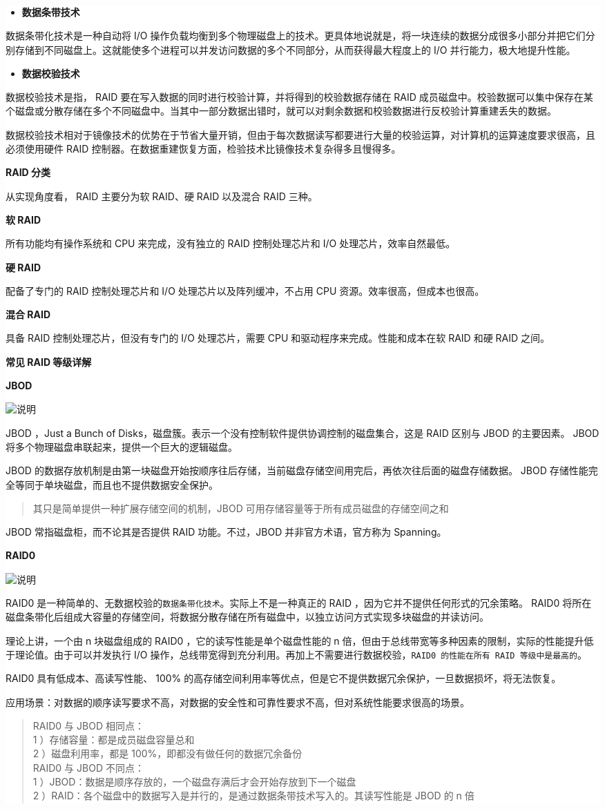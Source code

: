 - **数据条带技术**

数据条带化技术是一种自动将 I/O 操作负载均衡到多个物理磁盘上的技术。更具体地说就是，将一块连续的数据分成很多小部分并把它们分别存储到不同磁盘上。这就能使多个进程可以并发访问数据的多个不同部分，从而获得最大程度上的 I/O 并行能力，极大地提升性能。

- **数据校验技术**

数据校验技术是指， RAID 要在写入数据的同时进行校验计算，并将得到的校验数据存储在 RAID 成员磁盘中。校验数据可以集中保存在某个磁盘或分散存储在多个不同磁盘中。当其中一部分数据出错时，就可以对剩余数据和校验数据进行反校验计算重建丢失的数据。

数据校验技术相对于镜像技术的优势在于节省大量开销，但由于每次数据读写都要进行大量的校验运算，对计算机的运算速度要求很高，且必须使用硬件 RAID 控制器。在数据重建恢复方面，检验技术比镜像技术复杂得多且慢得多。

**RAID 分类**

从实现角度看， RAID 主要分为软 RAID、硬 RAID 以及混合 RAID 三种。

**软 RAID**

所有功能均有操作系统和 CPU 来完成，没有独立的 RAID 控制处理芯片和 I/O 处理芯片，效率自然最低。

**硬 RAID**

配备了专门的 RAID 控制处理芯片和 I/O 处理芯片以及阵列缓冲，不占用 CPU 资源。效率很高，但成本也很高。

**混合 RAID**

具备 RAID 控制处理芯片，但没有专门的 I/O 处理芯片，需要 CPU 和驱动程序来完成。性能和成本在软 RAID 和硬 RAID 之间。

**常见 RAID 等级详解**

**JBOD**

![说明](https://wwp-study-notes.oss-cn-nanjing.aliyuncs.com/imgs/RocketMQ/QQ截图20220208113559.png "QQ截图20201229183512.png")

JBOD ，Just a Bunch of Disks，磁盘簇。表示一个没有控制软件提供协调控制的磁盘集合，这是 RAID 区别与 JBOD 的主要因素。 JBOD 将多个物理磁盘串联起来，提供一个巨大的逻辑磁盘。

JBOD 的数据存放机制是由第一块磁盘开始按顺序往后存储，当前磁盘存储空间用完后，再依次往后面的磁盘存储数据。 JBOD 存储性能完全等同于单块磁盘，而且也不提供数据安全保护。

> 其只是简单提供一种扩展存储空间的机制，JBOD 可用存储容量等于所有成员磁盘的存储空间之和

JBOD 常指磁盘柜，而不论其是否提供 RAID 功能。不过，JBOD 并非官方术语，官方称为 Spanning。

**RAID0**

![说明](https://wwp-study-notes.oss-cn-nanjing.aliyuncs.com/imgs/RocketMQ/QQ截图20220208113758.png "QQ截图20201229183512.png")

RAID0 是一种简单的、无数据校验的`数据条带化技术`。实际上不是一种真正的 RAID ，因为它并不提供任何形式的冗余策略。 RAID0 将所在磁盘条带化后组成大容量的存储空间，将数据分散存储在所有磁盘中，以独立访问方式实现多块磁盘的并读访问。

理论上讲，一个由 n 块磁盘组成的 RAID0 ，它的读写性能是单个磁盘性能的 n 倍，但由于总线带宽等多种因素的限制，实际的性能提升低于理论值。由于可以并发执行 I/O 操作，总线带宽得到充分利用。再加上不需要进行数据校验，`RAID0 的性能在所有 RAID 等级中是最高的`。

RAID0 具有低成本、高读写性能、 100% 的高存储空间利用率等优点，但是它不提供数据冗余保护，一旦数据损坏，将无法恢复。

应用场景：对数据的顺序读写要求不高，对数据的安全性和可靠性要求不高，但对系统性能要求很高的场景。

> RAID0 与 JBOD 相同点：<br>
> 1 ）存储容量：都是成员磁盘容量总和<br>
> 2 ）磁盘利用率，都是 100%，即都没有做任何的数据冗余备份<br>
> RAID0 与 JBOD 不同点：<br>
> 1 ）JBOD：数据是顺序存放的，一个磁盘存满后才会开始存放到下一个磁盘<br>
> 2 ）RAID：各个磁盘中的数据写入是并行的，是通过数据条带技术写入的。其读写性能是 JBOD 的 n 倍<br>
